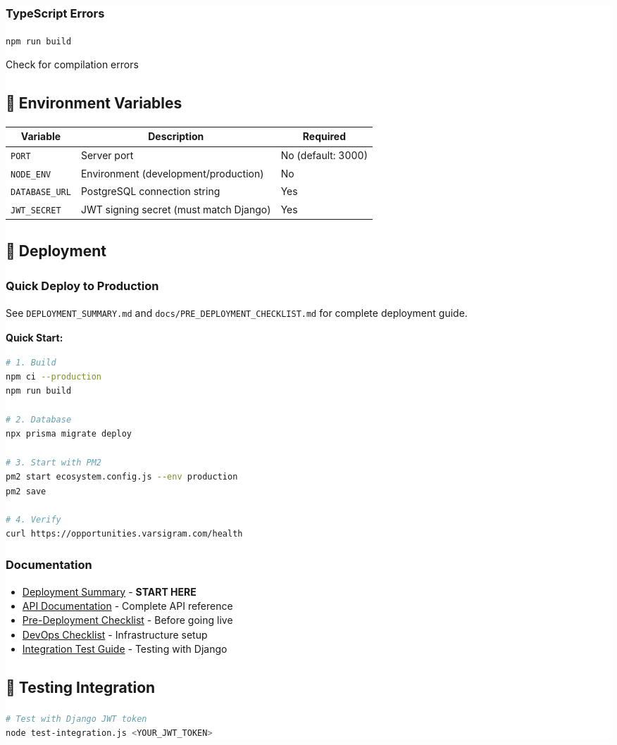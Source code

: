 ### TypeScript Errors
```bash
npm run build
```
Check for compilation errors

## 📝 Environment Variables

| Variable | Description | Required |
|----------|-------------|----------|
| `PORT` | Server port | No (default: 3000) |
| `NODE_ENV` | Environment (development/production) | No |
| `DATABASE_URL` | PostgreSQL connection string | Yes |
| `JWT_SECRET` | JWT signing secret (must match Django) | Yes |

## 🚀 Deployment

### Quick Deploy to Production

See `DEPLOYMENT_SUMMARY.md` and `docs/PRE_DEPLOYMENT_CHECKLIST.md` for complete deployment guide.

**Quick Start:**
```bash
# 1. Build
npm ci --production
npm run build

# 2. Database
npx prisma migrate deploy

# 3. Start with PM2
pm2 start ecosystem.config.js --env production
pm2 save

# 4. Verify
curl https://opportunities.varsigram.com/health
```

### Documentation
- [Deployment Summary](DEPLOYMENT_SUMMARY.md) - **START HERE**
- [API Documentation](docs/API_DOCUMENTATION.md) - Complete API reference
- [Pre-Deployment Checklist](docs/PRE_DEPLOYMENT_CHECKLIST.md) - Before going live
- [DevOps Checklist](docs/checklists/DEVOPS_CHECKLIST.md) - Infrastructure setup
- [Integration Test Guide](docs/INTEGRATION_TEST_GUIDE.md) - Testing with Django

## 🧪 Testing Integration

```bash
# Test with Django JWT token
node test-integration.js <YOUR_JWT_TOKEN>
```
